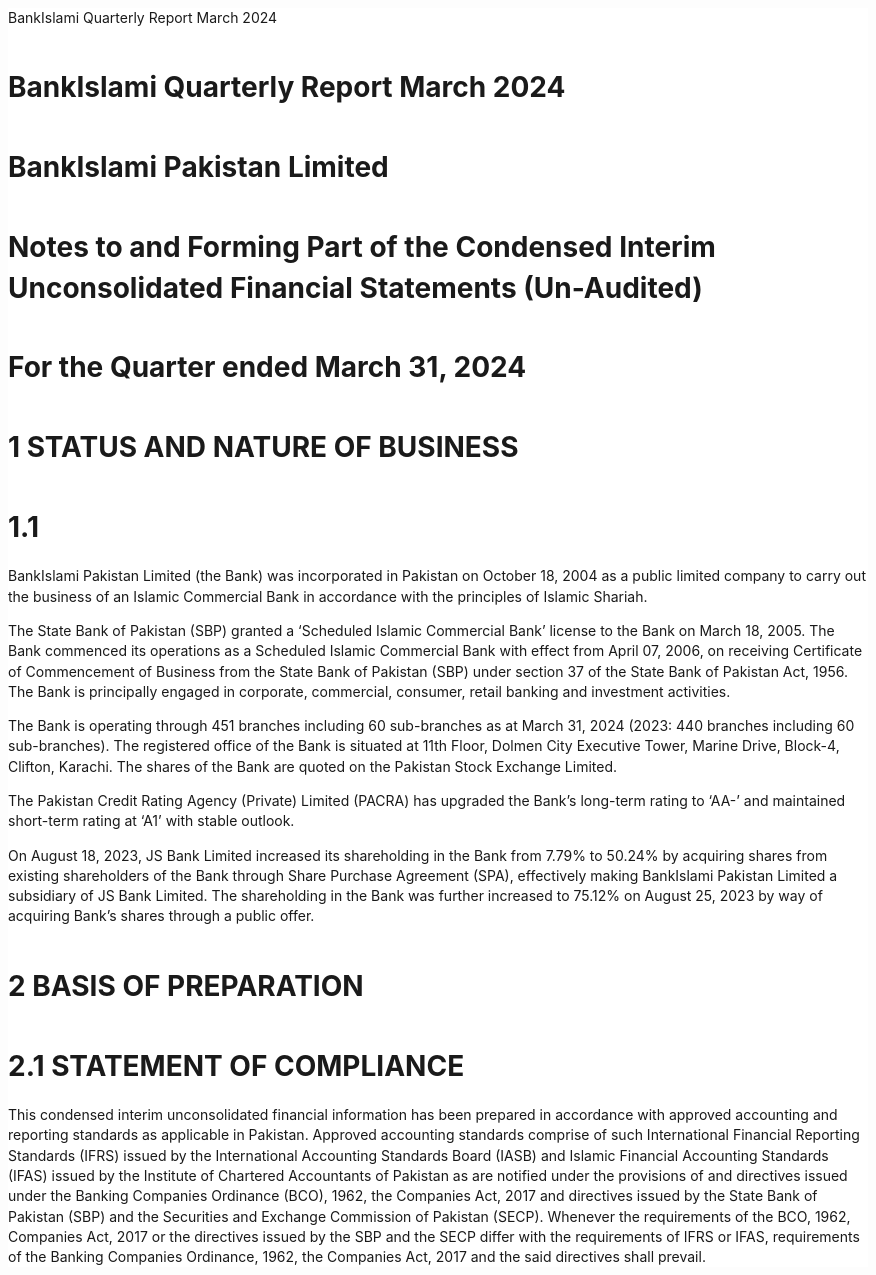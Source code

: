 BankIslami Quarterly Report March 2024

# BankIslami Quarterly Report March 2024

# BankIslami Pakistan Limited

# Notes to and Forming Part of the Condensed Interim Unconsolidated Financial Statements (Un-Audited)

# For the Quarter ended March 31, 2024

# 1 STATUS AND NATURE OF BUSINESS

# 1.1

BankIslami Pakistan Limited (the Bank) was incorporated in Pakistan on October 18, 2004 as a public limited company to carry out the business of an Islamic Commercial Bank in accordance with the principles of Islamic Shariah.

The State Bank of Pakistan (SBP) granted a ‘Scheduled Islamic Commercial Bank’ license to the Bank on March 18, 2005. The Bank commenced its operations as a Scheduled Islamic Commercial Bank with effect from April 07, 2006, on receiving Certificate of Commencement of Business from the State Bank of Pakistan (SBP) under section 37 of the State Bank of Pakistan Act, 1956. The Bank is principally engaged in corporate, commercial, consumer, retail banking and investment activities.

The Bank is operating through 451 branches including 60 sub-branches as at March 31, 2024 (2023: 440 branches including 60 sub-branches). The registered office of the Bank is situated at 11th Floor, Dolmen City Executive Tower, Marine Drive, Block-4, Clifton, Karachi. The shares of the Bank are quoted on the Pakistan Stock Exchange Limited.

The Pakistan Credit Rating Agency (Private) Limited (PACRA) has upgraded the Bank’s long-term rating to ‘AA-’ and maintained short-term rating at ‘A1’ with stable outlook.

On August 18, 2023, JS Bank Limited increased its shareholding in the Bank from 7.79% to 50.24% by acquiring shares from existing shareholders of the Bank through Share Purchase Agreement (SPA), effectively making BankIslami Pakistan Limited a subsidiary of JS Bank Limited. The shareholding in the Bank was further increased to 75.12% on August 25, 2023 by way of acquiring Bank’s shares through a public offer.

# 2 BASIS OF PREPARATION

# 2.1 STATEMENT OF COMPLIANCE

This condensed interim unconsolidated financial information has been prepared in accordance with approved accounting and reporting standards as applicable in Pakistan. Approved accounting standards comprise of such International Financial Reporting Standards (IFRS) issued by the International Accounting Standards Board (IASB) and Islamic Financial Accounting Standards (IFAS) issued by the Institute of Chartered Accountants of Pakistan as are notified under the provisions of and directives issued under the Banking Companies Ordinance (BCO), 1962, the Companies Act, 2017 and directives issued by the State Bank of Pakistan (SBP) and the Securities and Exchange Commission of Pakistan (SECP). Whenever the requirements of the BCO, 1962, Companies Act, 2017 or the directives issued by the SBP and the SECP differ with the requirements of IFRS or IFAS, requirements of the Banking Companies Ordinance, 1962, the Companies Act, 2017 and the said directives shall prevail.

